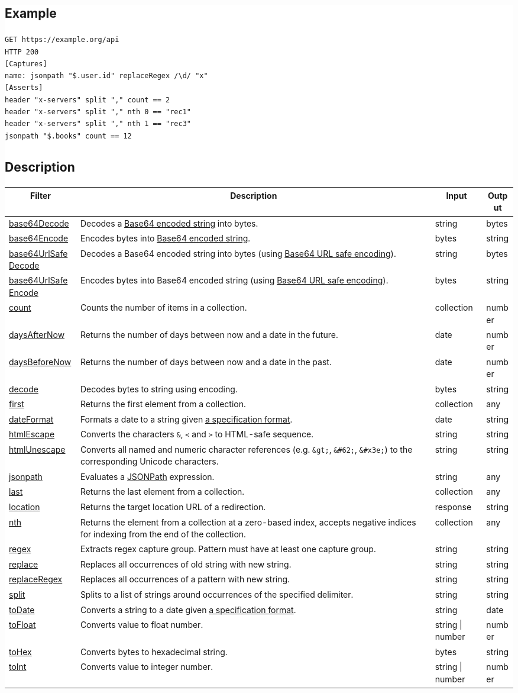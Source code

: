 
## Example

```hurl
GET https://example.org/api
HTTP 200
[Captures]
name: jsonpath "$.user.id" replaceRegex /\d/ "x"
[Asserts]
header "x-servers" split "," count == 2
header "x-servers" split "," nth 0 == "rec1"
header "x-servers" split "," nth 1 == "rec3"
jsonpath "$.books" count == 12
```

## Description

| Filter                                      | Description                                                                                                                            | Input            | Output |
|---------------------------------------------|----------------------------------------------------------------------------------------------------------------------------------------|------------------|--------|
| [base64Decode](#base64decode)               | Decodes a [Base64 encoded string] into bytes.                                                                                          | string           | bytes  |
| [base64Encode](#base64encode)               | Encodes bytes into [Base64 encoded string].                                                                                            | bytes            | string |
| [base64UrlSafeDecode](#base64urlsafedecode) | Decodes a Base64 encoded string into bytes (using [Base64 URL safe encoding]).                                                         | string           | bytes  |
| [base64UrlSafeEncode](#base64urlsafeencode) | Encodes bytes into Base64 encoded string (using [Base64 URL safe encoding]).                                                           | bytes            | string |
| [count](#count)                             | Counts the number of items in a collection.                                                                                            | collection       | number |
| [daysAfterNow](#daysafternow)               | Returns the number of days between now and a date in the future.                                                                       | date             | number |
| [daysBeforeNow](#daysbeforenow)             | Returns the number of days between now and a date in the past.                                                                         | date             | number |
| [decode](#decode)                           | Decodes bytes to string using encoding.                                                                                                | bytes            | string |
| [first](#first)                             | Returns the first element from a collection.                                                                                           | collection       | any    |
| [dateFormat](#dateFormat)                   | Formats a date to a string given [a specification format].                                                                             | date             | string |
| [htmlEscape](#htmlescape)                   | Converts the characters `&`, `<` and `>` to HTML-safe sequence.                                                                        | string           | string |
| [htmlUnescape](#htmlunescape)               | Converts all named and numeric character references (e.g. `&gt;`, `&#62;`, `&#x3e;`) to the corresponding Unicode characters.          | string           | string |
| [jsonpath](#jsonpath)                       | Evaluates a [JSONPath] expression.                                                                                                     | string           | any    |
| [last](#last)                               | Returns the last element from a collection.                                                                                            | collection       | any    |
| [location](#location)                       | Returns the target location URL of a redirection.                                                                                      | response         | string |
| [nth](#nth)                                 | Returns the element from a collection at a zero-based index, accepts negative indices for indexing from the end of the collection.     | collection       | any    |
| [regex](#regex)                             | Extracts regex capture group. Pattern must have at least one capture group.                                                            | string           | string |
| [replace](#replace)                         | Replaces all occurrences of old string with new string.                                                                                | string           | string |
| [replaceRegex](#replaceregex)               | Replaces all occurrences of a pattern with new string.                                                                                 | string           | string |
| [split](#split)                             | Splits to a list of strings around occurrences of the specified delimiter.                                                             | string           | string |
| [toDate](#toDate)                           | Converts a string to a date given [a specification format].                                                                            | string           | date   |
| [toFloat](#tofloat)                         | Converts value to float number.                                                                                                        | string \| number | number |
| [toHex](#tohex)                             | Converts bytes to hexadecimal string.                                                                                                  | bytes            | string |
| [toInt](#toint)                             | Converts value to integer number.                                                                                                      | string \| number | number |

[Captures]: /docs/capturing-response.md
[asserts]: /docs/asserting-response.md
[RFC3986]: https://www.rfc-editor.org/rfc/rfc3986
[a specification format]: https://docs.rs/chrono/latest/chrono/format/strftime/index.html
[XPath]: https://en.wikipedia.org/wiki/XPath
[JSONPath]: https://goessner.net/articles/JsonPath/
[Base64 encoded string]: https://datatracker.ietf.org/doc/html/rfc4648#section-4
[Base64 URL safe encoding]: https://datatracker.ietf.org/doc/html/rfc4648#section-5